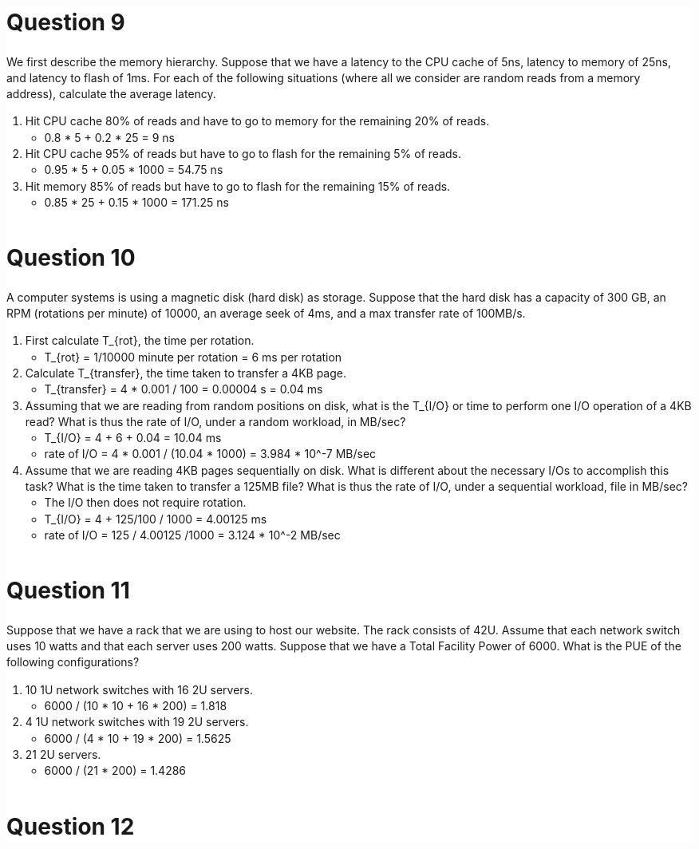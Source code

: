  
# Question 9

We first describe the memory hierarchy. Suppose that we have a latency to the CPU cache of 5ns, latency to memory of 25ns, and latency to flash of 1ms. For each of the following situations (where all we consider are random reads from a memory address), calculate the average latency.

1. Hit CPU cache 80% of reads and have to go to memory for the remaining 20% of reads.
    - 0.8 * 5 + 0.2 * 25 = 9 ns
2. Hit CPU cache 95% of reads but have to go to flash for the remaining 5% of reads.
    - 0.95 * 5 + 0.05 * 1000 = 54.75 ns
3. Hit memory 85% of reads but have to go to flash for the remaining 15% of reads.
    - 0.85 * 25 + 0.15 * 1000 = 171.25 ns

# Question 10

A computer systems is using a magnetic disk (hard disk) as storage. Suppose that the hard disk has a capacity of 300 GB, an RPM (rotations per minute) of 10000, an average seek of 4ms, and a max transfer rate of 100MB/s.

1. First calculate T_{rot}, the time per rotation.
    - T_{rot} = 1/10000 minute per rotation = 6 ms per rotation
2. Calculate T_{transfer}, the time taken to transfer a 4KB page.
    - T_{transfer} = 4 * 0.001 / 100 = 0.00004 s = 0.04 ms
3. Assuming that we are reading from random positions on disk, what is the T_{I/O} or time to perform one I/O operation of a 4KB read? What is thus the rate of I/O, under a random workload, in MB/sec?
    - T_{I/O} = 4 + 6 + 0.04 = 10.04 ms
    - rate of I/O = 4 * 0.001 / (10.04 * 1000) = 3.984 * 10^-7 MB/sec
4. Assume that we are reading 4KB pages sequentially on disk. What is different about the necessary I/Os to accomplish this task? What is the time taken to transfer a 125MB file? What is thus the rate of I/O, under a sequential workload, file in MB/sec?
    - The I/O then does not require rotation.
    - T_{I/O} = 4 + 125/100 / 1000 = 4.00125 ms
    - rate of I/O = 125 / 4.00125 /1000 = 3.124 * 10^-2 MB/sec
    
  
# Question 11

Suppose that we have a rack that we are using to host our website. The rack consists of 42U. Assume that each network switch uses 10 watts and that each server uses 200 watts. Suppose that we have a Total Facility Power of 6000. What is the PUE of the following configurations?

1. 10 1U network switches with 16 2U servers.
    - 6000 / (10 * 10 + 16 * 200) = 1.818
2. 4 1U network switches with 19 2U servers.
    - 6000 / (4 * 10 + 19 * 200) = 1.5625
3. 21 2U servers.
    - 6000 / (21 * 200) = 1.4286
    

# Question 12
